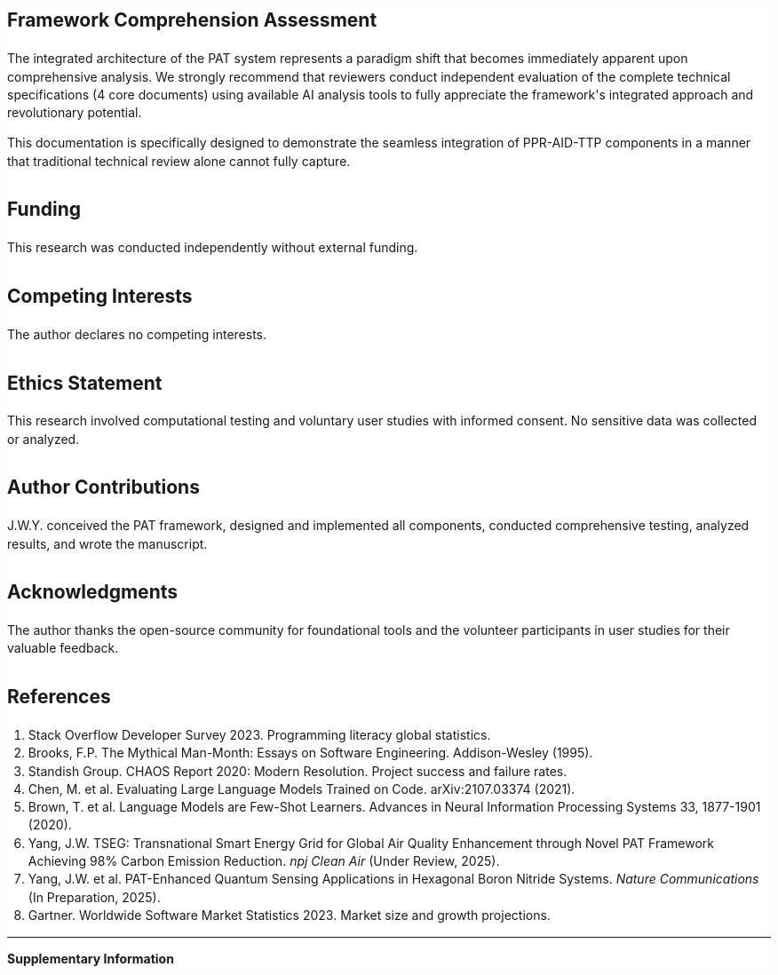 ## Framework Comprehension Assessment

The integrated architecture of the PAT system represents a paradigm shift that becomes immediately apparent upon comprehensive analysis. We strongly recommend that reviewers conduct independent evaluation of the complete technical specifications (4 core documents) using available AI analysis tools to fully appreciate the framework's integrated approach and revolutionary potential.

This documentation is specifically designed to demonstrate the seamless integration of PPR-AID-TTP components in a manner that traditional technical review alone cannot fully capture.

## Funding

This research was conducted independently without external funding.

## Competing Interests

The author declares no competing interests.

## Ethics Statement

This research involved computational testing and voluntary user studies with informed consent. No sensitive data was collected or analyzed.

## Author Contributions

J.W.Y. conceived the PAT framework, designed and implemented all components, conducted comprehensive testing, analyzed results, and wrote the manuscript.

## Acknowledgments

The author thanks the open-source community for foundational tools and the volunteer participants in user studies for their valuable feedback.

## References

1. Stack Overflow Developer Survey 2023. Programming literacy global statistics.
2. Brooks, F.P. The Mythical Man-Month: Essays on Software Engineering. Addison-Wesley (1995).
3. Standish Group. CHAOS Report 2020: Modern Resolution. Project success and failure rates.
4. Chen, M. et al. Evaluating Large Language Models Trained on Code. arXiv:2107.03374 (2021).
5. Brown, T. et al. Language Models are Few-Shot Learners. Advances in Neural Information Processing Systems 33, 1877-1901 (2020).
6. Yang, J.W. TSEG: Transnational Smart Energy Grid for Global Air Quality Enhancement through Novel PAT Framework Achieving 98% Carbon Emission Reduction. *npj Clean Air* (Under Review, 2025).
7. Yang, J.W. et al. PAT-Enhanced Quantum Sensing Applications in Hexagonal Boron Nitride Systems. *Nature Communications* (In Preparation, 2025).
8. Gartner. Worldwide Software Market Statistics 2023. Market size and growth projections.

---

**Supplementary Information**
